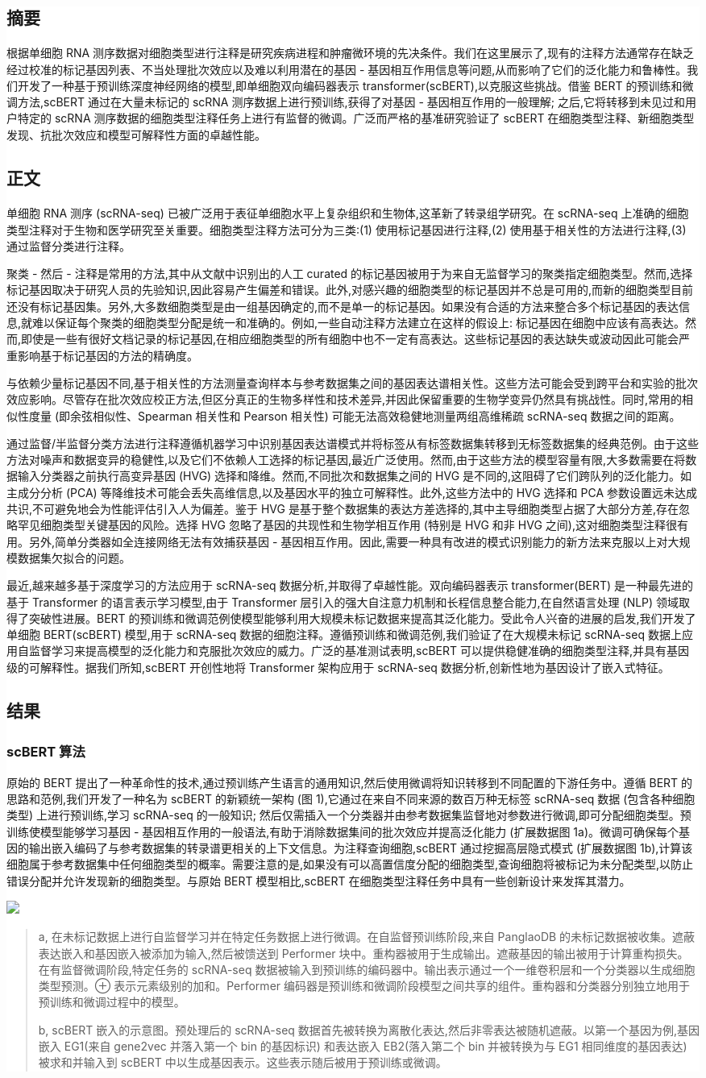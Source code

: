 ## 摘要

根据单细胞 RNA 测序数据对细胞类型进行注释是研究疾病进程和肿瘤微环境的先决条件。我们在这里展示了,现有的注释方法通常存在缺乏经过校准的标记基因列表、不当处理批次效应以及难以利用潜在的基因 - 基因相互作用信息等问题,从而影响了它们的泛化能力和鲁棒性。我们开发了一种基于预训练深度神经网络的模型,即单细胞双向编码器表示 transformer(scBERT),以克服这些挑战。借鉴 BERT 的预训练和微调方法,scBERT 通过在大量未标记的 scRNA 测序数据上进行预训练,获得了对基因 - 基因相互作用的一般理解; 之后,它将转移到未见过和用户特定的 scRNA 测序数据的细胞类型注释任务上进行有监督的微调。广泛而严格的基准研究验证了 scBERT 在细胞类型注释、新细胞类型发现、抗批次效应和模型可解释性方面的卓越性能。

## 正文

单细胞 RNA 测序 (scRNA-seq) 已被广泛用于表征单细胞水平上复杂组织和生物体,这革新了转录组学研究。在 scRNA-seq 上准确的细胞类型注释对于生物和医学研究至关重要。细胞类型注释方法可分为三类:(1) 使用标记基因进行注释,(2) 使用基于相关性的方法进行注释,(3) 通过监督分类进行注释。

聚类 - 然后 - 注释是常用的方法,其中从文献中识别出的人工 curated 的标记基因被用于为来自无监督学习的聚类指定细胞类型。然而,选择标记基因取决于研究人员的先验知识,因此容易产生偏差和错误。此外,对感兴趣的细胞类型的标记基因并不总是可用的,而新的细胞类型目前还没有标记基因集。另外,大多数细胞类型是由一组基因确定的,而不是单一的标记基因。如果没有合适的方法来整合多个标记基因的表达信息,就难以保证每个聚类的细胞类型分配是统一和准确的。例如,一些自动注释方法建立在这样的假设上: 标记基因在细胞中应该有高表达。然而,即使是一些有很好文档记录的标记基因,在相应细胞类型的所有细胞中也不一定有高表达。这些标记基因的表达缺失或波动因此可能会严重影响基于标记基因的方法的精确度。

与依赖少量标记基因不同,基于相关性的方法测量查询样本与参考数据集之间的基因表达谱相关性。这些方法可能会受到跨平台和实验的批次效应影响。尽管存在批次效应校正方法,但区分真正的生物多样性和技术差异,并因此保留重要的生物学变异仍然具有挑战性。同时,常用的相似性度量 (即余弦相似性、Spearman 相关性和 Pearson 相关性) 可能无法高效稳健地测量两组高维稀疏 scRNA-seq 数据之间的距离。

通过监督/半监督分类方法进行注释遵循机器学习中识别基因表达谱模式并将标签从有标签数据集转移到无标签数据集的经典范例。由于这些方法对噪声和数据变异的稳健性,以及它们不依赖人工选择的标记基因,最近广泛使用。然而,由于这些方法的模型容量有限,大多数需要在将数据输入分类器之前执行高变异基因 (HVG) 选择和降维。然而,不同批次和数据集之间的 HVG 是不同的,这阻碍了它们跨队列的泛化能力。如主成分分析 (PCA) 等降维技术可能会丢失高维信息,以及基因水平的独立可解释性。此外,这些方法中的 HVG 选择和 PCA 参数设置远未达成共识,不可避免地会为性能评估引入人为偏差。鉴于 HVG 是基于整个数据集的表达方差选择的,其中主导细胞类型占据了大部分方差,存在忽略罕见细胞类型关键基因的风险。选择 HVG 忽略了基因的共现性和生物学相互作用 (特别是 HVG 和非 HVG 之间),这对细胞类型注释很有用。另外,简单分类器如全连接网络无法有效捕获基因 - 基因相互作用。因此,需要一种具有改进的模式识别能力的新方法来克服以上对大规模数据集欠拟合的问题。

最近,越来越多基于深度学习的方法应用于 scRNA-seq 数据分析,并取得了卓越性能。双向编码器表示 transformer(BERT) 是一种最先进的基于 Transformer 的语言表示学习模型,由于 Transformer 层引入的强大自注意力机制和长程信息整合能力,在自然语言处理 (NLP) 领域取得了突破性进展。BERT 的预训练和微调范例使模型能够利用大规模未标记数据来提高其泛化能力。受此令人兴奋的进展的启发,我们开发了单细胞 BERT(scBERT) 模型,用于 scRNA-seq 数据的细胞注释。遵循预训练和微调范例,我们验证了在大规模未标记 scRNA-seq 数据上应用自监督学习来提高模型的泛化能力和克服批次效应的威力。广泛的基准测试表明,scBERT 可以提供稳健准确的细胞类型注释,并具有基因级的可解释性。据我们所知,scBERT 开创性地将 Transformer 架构应用于 scRNA-seq 数据分析,创新性地为基因设计了嵌入式特征。

## 结果

### scBERT 算法

原始的 BERT 提出了一种革命性的技术,通过预训练产生语言的通用知识,然后使用微调将知识转移到不同配置的下游任务中。遵循 BERT 的思路和范例,我们开发了一种名为 scBERT 的新颖统一架构 (图 1),它通过在来自不同来源的数百万种无标签 scRNA-seq 数据 (包含各种细胞类型) 上进行预训练,学习 scRNA-seq 的一般知识; 然后仅需插入一个分类器并由参考数据集监督地对参数进行微调,即可分配细胞类型。预训练使模型能够学习基因 - 基因相互作用的一般语法,有助于消除数据集间的批次效应并提高泛化能力 (扩展数据图 1a)。微调可确保每个基因的输出嵌入编码了与参考数据集的转录谱更相关的上下文信息。为注释查询细胞,scBERT 通过挖掘高层隐式模式 (扩展数据图 1b),计算该细胞属于参考数据集中任何细胞类型的概率。需要注意的是,如果没有可以高置信度分配的细胞类型,查询细胞将被标记为未分配类型,以防止错误分配并允许发现新的细胞类型。与原始 BERT 模型相比,scBERT 在细胞类型注释任务中具有一些创新设计来发挥其潜力。

![](https://media.springernature.com/lw685/springer-static/image/art%3A10.1038%2Fs42256-022-00534-z/MediaObjects/42256_2022_534_Fig1_HTML.png?as=webp)

> a, 在未标记数据上进行自监督学习并在特定任务数据上进行微调。在自监督预训练阶段,来自 PanglaoDB 的未标记数据被收集。遮蔽表达嵌入和基因嵌入被添加为输入,然后被馈送到 Performer 块中。重构器被用于生成输出。遮蔽基因的输出被用于计算重构损失。在有监督微调阶段,特定任务的 scRNA-seq 数据被输入到预训练的编码器中。输出表示通过一个一维卷积层和一个分类器以生成细胞类型预测。⊕ 表示元素级别的加和。Performer 编码器是预训练和微调阶段模型之间共享的组件。重构器和分类器分别独立地用于预训练和微调过程中的模型。
>
> b, scBERT 嵌入的示意图。预处理后的 scRNA-seq 数据首先被转换为离散化表达,然后非零表达被随机遮蔽。以第一个基因为例,基因嵌入 EG1(来自 gene2vec 并落入第一个 bin 的基因标识) 和表达嵌入 EB2(落入第二个 bin 并被转换为与 EG1 相同维度的基因表达) 被求和并输入到 scBERT 中以生成基因表示。这些表示随后被用于预训练或微调。
